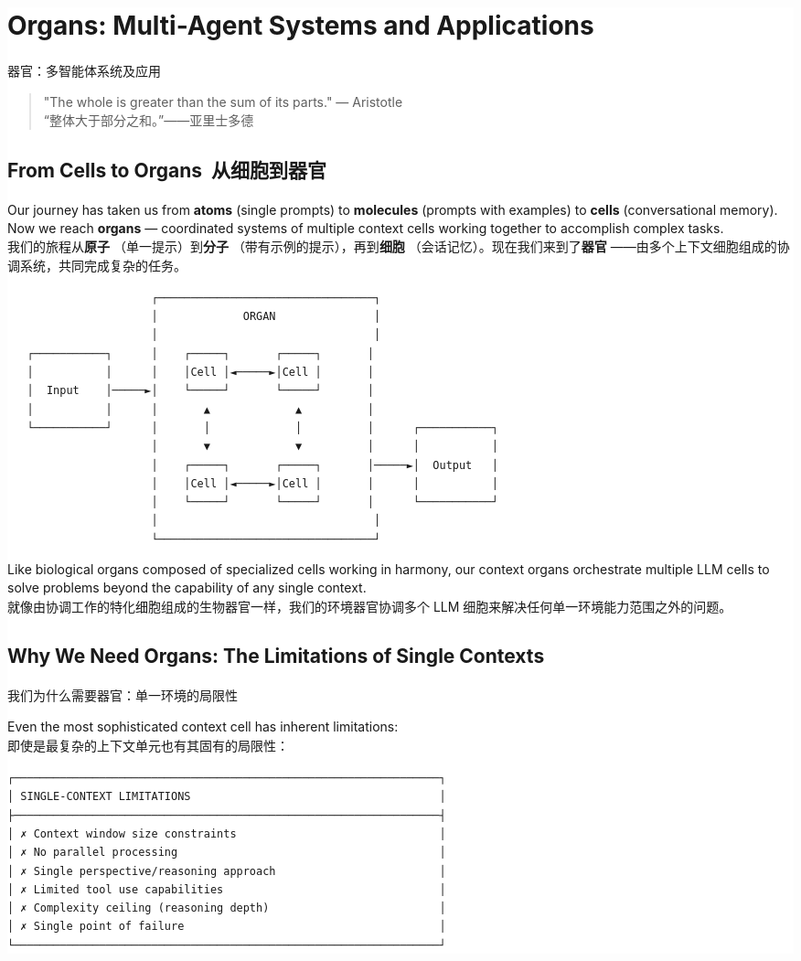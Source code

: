 # Organs: Multi-Agent Systems and Applications  
器官：多智能体系统及应用

[](https://github.com/KashiwaByte/Context-Engineering-Chinese-Bilingual/blob/main/Chinese-Bilingual/00_foundations/04_organs_applications.md#organs-multi-agent-systems-and-applications)

> "The whole is greater than the sum of its parts." — Aristotle  
> “整体大于部分之和。”——亚里士多德

## From Cells to Organs  从细胞到器官

[](https://github.com/KashiwaByte/Context-Engineering-Chinese-Bilingual/blob/main/Chinese-Bilingual/00_foundations/04_organs_applications.md#from-cells-to-organs)

Our journey has taken us from **atoms** (single prompts) to **molecules** (prompts with examples) to **cells** (conversational memory). Now we reach **organs** — coordinated systems of multiple context cells working together to accomplish complex tasks.  
我们的旅程从**原子** （单一提示）到**分子** （带有示例的提示），再到**细胞** （会话记忆）。现在我们来到了**器官** ——由多个上下文细胞组成的协调系统，共同完成复杂的任务。

```
                      ┌─────────────────────────────────┐
                      │             ORGAN               │
                      │                                 │
   ┌───────────┐      │    ┌─────┐       ┌─────┐       │
   │           │      │    │Cell │◄─────►│Cell │       │
   │  Input    │─────►│    └─────┘       └─────┘       │
   │           │      │       ▲             ▲          │
   └───────────┘      │       │             │          │      ┌───────────┐
                      │       ▼             ▼          │      │           │
                      │    ┌─────┐       ┌─────┐       │─────►│  Output   │
                      │    │Cell │◄─────►│Cell │       │      │           │
                      │    └─────┘       └─────┘       │      └───────────┘
                      │                                 │
                      └─────────────────────────────────┘
```

Like biological organs composed of specialized cells working in harmony, our context organs orchestrate multiple LLM cells to solve problems beyond the capability of any single context.  
就像由协调工作的特化细胞组成的生物器官一样，我们的环境器官协调多个 LLM 细胞来解决任何单一环境能力范围之外的问题。

## Why We Need Organs: The Limitations of Single Contexts  
我们为什么需要器官：单一环境的局限性

[](https://github.com/KashiwaByte/Context-Engineering-Chinese-Bilingual/blob/main/Chinese-Bilingual/00_foundations/04_organs_applications.md#why-we-need-organs-the-limitations-of-single-contexts)

Even the most sophisticated context cell has inherent limitations:  
即使是最复杂的上下文单元也有其固有的局限性：

```
┌─────────────────────────────────────────────────────────────────┐
│ SINGLE-CONTEXT LIMITATIONS                                      │
├─────────────────────────────────────────────────────────────────┤
│ ✗ Context window size constraints                               │
│ ✗ No parallel processing                                        │
│ ✗ Single perspective/reasoning approach                         │
│ ✗ Limited tool use capabilities                                 │
│ ✗ Complexity ceiling (reasoning depth)                          │
│ ✗ Single point of failure                                       │
└─────────────────────────────────────────────────────────────────┘
```
